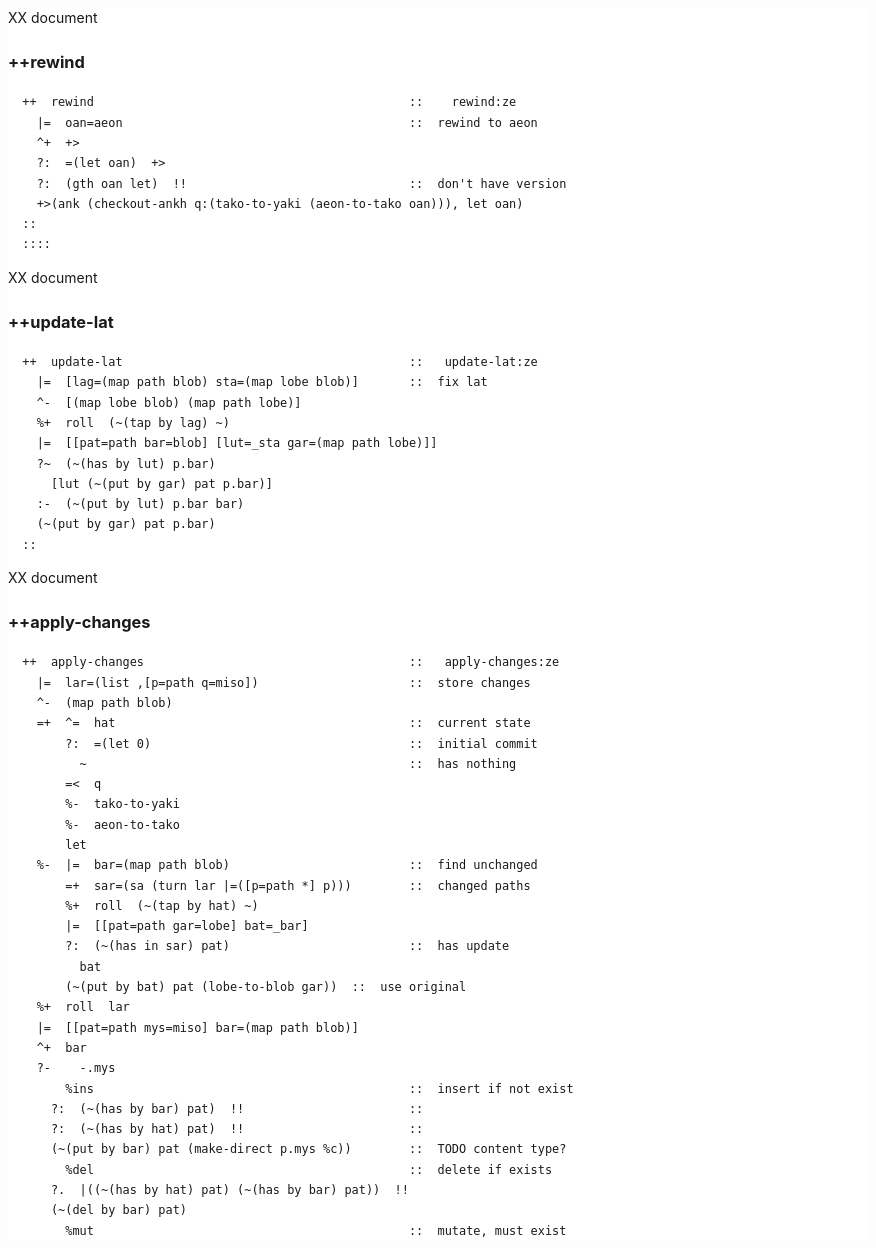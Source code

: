 XX document

### ++rewind

      ++  rewind                                            ::    rewind:ze
        |=  oan=aeon                                        ::  rewind to aeon
        ^+  +>
        ?:  =(let oan)  +>
        ?:  (gth oan let)  !!                               ::  don't have version
        +>(ank (checkout-ankh q:(tako-to-yaki (aeon-to-tako oan))), let oan)
      ::
      ::::

XX document

### ++update-lat

      ++  update-lat                                        ::   update-lat:ze
        |=  [lag=(map path blob) sta=(map lobe blob)]       ::  fix lat
        ^-  [(map lobe blob) (map path lobe)]
        %+  roll  (~(tap by lag) ~)
        |=  [[pat=path bar=blob] [lut=_sta gar=(map path lobe)]]
        ?~  (~(has by lut) p.bar)
          [lut (~(put by gar) pat p.bar)]
        :-  (~(put by lut) p.bar bar)
        (~(put by gar) pat p.bar)
      ::

XX document

### ++apply-changes

      ++  apply-changes                                     ::   apply-changes:ze
        |=  lar=(list ,[p=path q=miso])                     ::  store changes
        ^-  (map path blob)
        =+  ^=  hat                                         ::  current state
            ?:  =(let 0)                                    ::  initial commit
              ~                                             ::  has nothing
            =<  q
            %-  tako-to-yaki
            %-  aeon-to-tako
            let
        %-  |=  bar=(map path blob)                         ::  find unchanged
            =+  sar=(sa (turn lar |=([p=path *] p)))        ::  changed paths
            %+  roll  (~(tap by hat) ~)
            |=  [[pat=path gar=lobe] bat=_bar]
            ?:  (~(has in sar) pat)                         ::  has update
              bat
            (~(put by bat) pat (lobe-to-blob gar))  ::  use original
        %+  roll  lar
        |=  [[pat=path mys=miso] bar=(map path blob)]
        ^+  bar
        ?-    -.mys
            %ins                                            ::  insert if not exist
          ?:  (~(has by bar) pat)  !!                       ::
          ?:  (~(has by hat) pat)  !!                       ::
          (~(put by bar) pat (make-direct p.mys %c))        ::  TODO content type?
            %del                                            ::  delete if exists
          ?.  |((~(has by hat) pat) (~(has by bar) pat))  !!
          (~(del by bar) pat)
            %mut                                            ::  mutate, must exist